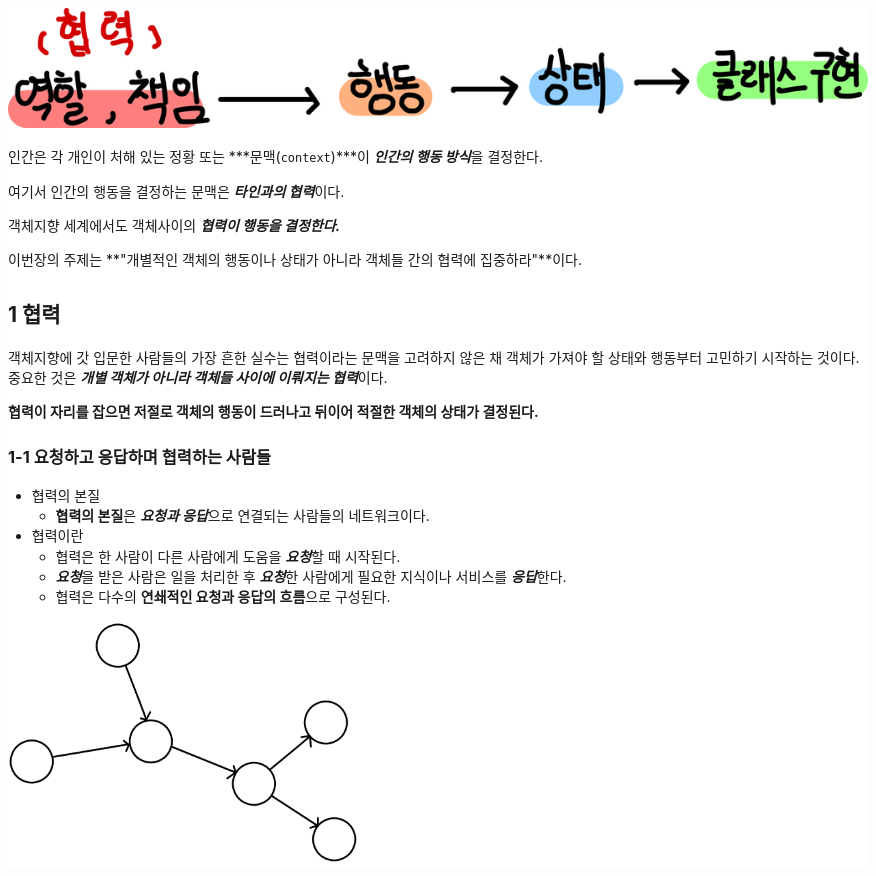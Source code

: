 <img src="./image/image-20200829020616341.png" />

인간은 각 개인이 처해 있는 정황 또는 ***문맥(`context`)***이 ***인간의 행동 방식***을 결정한다.

여기서 인간의 행동을 결정하는 문맥은 ***타인과의 협력***이다.

객체지향 세계에서도 객체사이의 ***협력이 행동을 결정한다.***

이번장의 주제는 **"개별적인 객체의 행동이나 상태가 아니라 객체들 간의 협력에 집중하라"**이다.



## 1 협력

객체지향에 갓 입문한 사람들의 가장 흔한 실수는 협력이라는 문맥을 고려하지 않은 채 객체가 가져야 할 상태와 행동부터 고민하기 시작하는 것이다. 중요한 것은 ***개별 객체가 아니라 객체들 사이에 이뤄지는 협력***이다.

**협력이 자리를 잡으면 저절로 객체의 행동이 드러나고 뒤이어 적절한 객체의 상태가 결정된다.**  

  

### 1-1 요청하고 응답하며 협력하는 사람들

* 협력의 본질
  * **협력의 본질**은 ***요청과 응답***으로 연결되는 사람들의 네트워크이다.
* 협력이란
  * 협력은 한 사람이 다른 사람에게 도움을 ***요청***할 때 시작된다.
  * ***요청***을 받은 사람은 일을 처리한 후 ***요청***한 사람에게 필요한 지식이나 서비스를 ***응답***한다.
  * 협력은 다수의 **연쇄적인 요청과 응답의 흐름**으로 구성된다.

<img src="./image/image-20200828210429863.png" width="350" />
